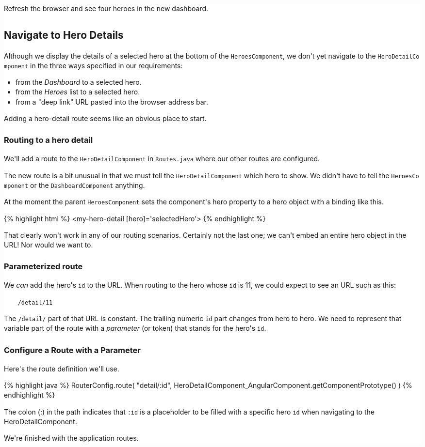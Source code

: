 Refresh the browser and see four heroes in the new dashboard.

## Navigate to Hero Details

Although we display the details of a selected hero at the bottom of the `HeroesComponent`, we don't yet navigate to the `HeroDetailComponent` in the three ways specified in our requirements:

- from the _Dashboard_ to a selected hero.
- from the _Heroes_ list to a selected hero.
- from a "deep link" URL pasted into the browser address bar.

Adding a hero-detail route seems like an obvious place to start.

### Routing to a hero detail

We'll add a route to the `HeroDetailComponent` in `Routes.java` where our other routes are configured.

The new route is a bit unusual in that we must tell the `HeroDetailComponent` which hero to show. We didn't have to tell the `HeroesComponent` or the `DashboardComponent` anything.

At the moment the parent `HeroesComponent` sets the component's hero property to a hero object with a binding like this.

{% highlight html %}
<my-hero-detail [hero]='selectedHero'></my-hero-detail>
{% endhighlight %}

That clearly won't work in any of our routing scenarios. Certainly not the last one; we can't embed an entire hero object in the URL! Nor would we want to.

### Parameterized route

We _can_ add the hero's `id` to the URL. When routing to the hero whose `id` is 11, we could expect to see an URL such as this:

        /detail/11

The `/detail/` part of that URL is constant. The trailing numeric `id` part changes from hero to hero. We need to represent that variable part of the route with a _parameter_ (or token) that stands for the hero's `id`.

### Configure a Route with a Parameter

Here's the route definition we'll use.

{% highlight java %}
RouterConfig.route( 
    "detail/:id", 
    HeroDetailComponent_AngularComponent.getComponentPrototype() )
{% endhighlight %}

The colon (:) in the path indicates that `:id` is a placeholder to be filled with a specific hero `id` when navigating to the HeroDetailComponent.

We're finished with the application routes.

